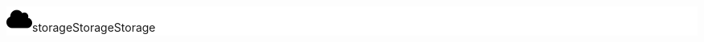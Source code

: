<tr><td><img src="images/svg/cloud.svg" width=32 height=32></td><td>storage</td><td>Storage</td><td>Storage</td></tr>